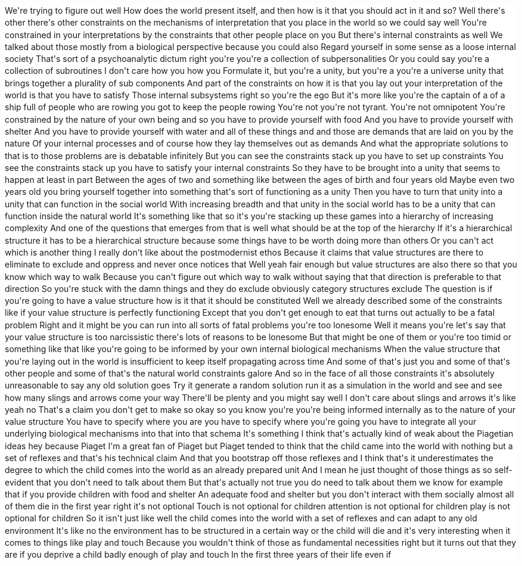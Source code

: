 We're trying to figure out well How does the world present itself, and then how is it that you should act in it and so? Well there's other there's other constraints on the mechanisms of interpretation that you place in the world so we could say well You're constrained in your interpretations by the constraints that other people place on you But there's internal constraints as well We talked about those mostly from a biological perspective because you could also Regard yourself in some sense as a loose internal society That's sort of a psychoanalytic dictum right you're you're a collection of subpersonalities Or you could say you're a collection of subroutines I don't care how you how you Formulate it, but you're a unity, but you're a you're a universe unity that brings together a plurality of sub components And part of the constraints on how it is that you lay out your interpretation of the world is that you have to satisfy Those internal subsystems right so you're the ego But it's more like you're the captain of a of a ship full of people who are rowing you got to keep the people rowing You're not you're not tyrant. You're not omnipotent You're constrained by the nature of your own being and so you have to provide yourself with food And you have to provide yourself with shelter And you have to provide yourself with water and all of these things and and those are demands that are laid on you by the nature Of your internal processes and of course how they lay themselves out as demands And what the appropriate solutions to that is to those problems are is debatable infinitely But you can see the constraints stack up you have to set up constraints You see the constraints stack up you have to satisfy your internal constraints So they have to be brought into a unity that seems to happen at least in part Between the ages of two and something like between the ages of birth and four years old Maybe even two years old you bring yourself together into something that's sort of functioning as a unity Then you have to turn that unity into a unity that can function in the social world With increasing breadth and that unity in the social world has to be a unity that can function inside the natural world It's something like that so it's you're stacking up these games into a hierarchy of increasing complexity And one of the questions that emerges from that is well what should be at the top of the hierarchy If it's a hierarchical structure it has to be a hierarchical structure because some things have to be worth doing more than others Or you can't act which is another thing I really don't like about the postmodernist ethos Because it claims that value structures are there to eliminate to exclude and oppress and never once notices that Well yeah fair enough but value structures are also there so that you know which way to walk Because you can't figure out which way to walk without saying that that direction is preferable to that direction So you're stuck with the damn things and they do exclude obviously category structures exclude The question is if you're going to have a value structure how is it that it should be constituted Well we already described some of the constraints like if your value structure is perfectly functioning Except that you don't get enough to eat that turns out actually to be a fatal problem Right and it might be you can run into all sorts of fatal problems you're too lonesome Well it means you're let's say that your value structure is too narcissistic there's lots of reasons to be lonesome But that might be one of them or you're too timid or something like that like you're going to be informed by your own internal biological mechanisms When the value structure that you're laying out in the world is insufficient to keep itself propagating across time And some of that's just you and some of that's other people and some of that's the natural world constraints galore And so in the face of all those constraints it's absolutely unreasonable to say any old solution goes Try it generate a random solution run it as a simulation in the world and see and see how many slings and arrows come your way There'll be plenty and you might say well I don't care about slings and arrows it's like yeah no That's a claim you don't get to make so okay so you know you're you're being informed internally as to the nature of your value structure You have to specify where you are you have to specify where you're going you have to integrate all your underlying biological mechanisms into that into that schema It's something I think that's actually kind of weak about the Piagetian ideas hey because Piaget I'm a great fan of Piaget but Piaget tended to think that the child came into the world with nothing but a set of reflexes and that's his technical claim And that you bootstrap off those reflexes and I think that's it underestimates the degree to which the child comes into the world as an already prepared unit And I mean he just thought of those things as so self-evident that you don't need to talk about them But that's actually not true you do need to talk about them we know for example that if you provide children with food and shelter An adequate food and shelter but you don't interact with them socially almost all of them die in the first year right it's not optional Touch is not optional for children attention is not optional for children play is not optional for children So it isn't just like well the child comes into the world with a set of reflexes and can adapt to any old environment It's like no the environment has to be structured in a certain way or the child will die and it's very interesting when it comes to things like play and touch Because you wouldn't think of those as fundamental necessities right but it turns out that they are if you deprive a child badly enough of play and touch In the first three years of their life even if